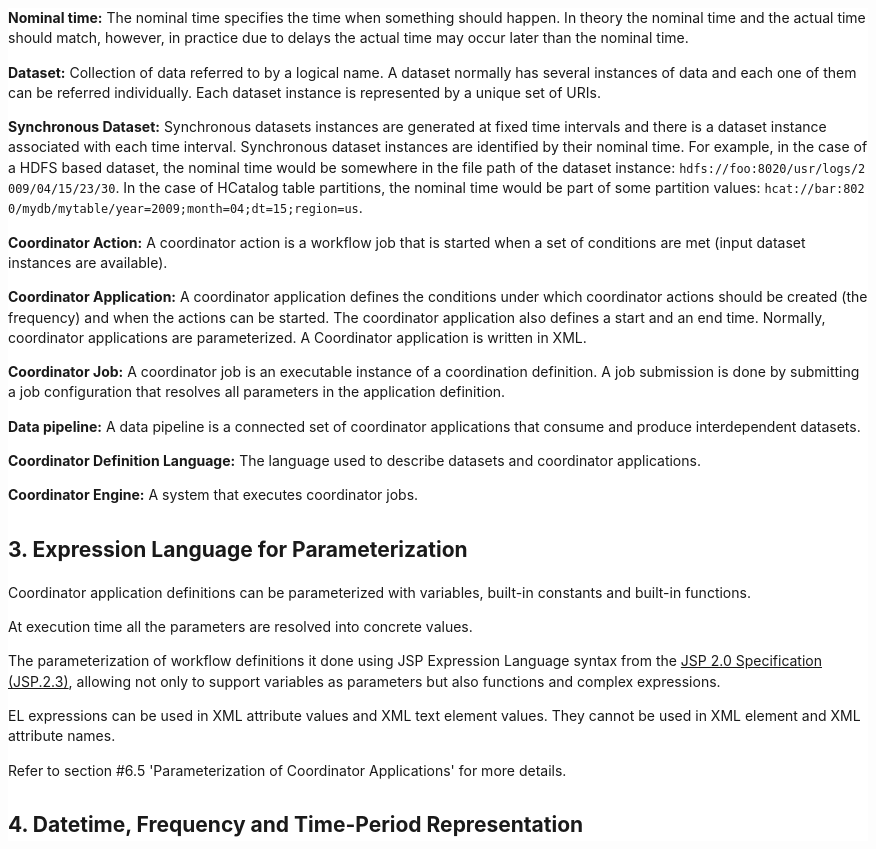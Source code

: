 **Nominal time:** The nominal time specifies the time when something should happen. In theory the nominal time and the actual time should match, however, in practice due to delays the actual time may occur later than the nominal time.

**Dataset:** Collection of data referred to by a logical name. A dataset normally has several instances of data and each
one of them can be referred individually. Each dataset instance is represented by a unique set of URIs.

**Synchronous Dataset:** Synchronous datasets instances are generated at fixed time intervals and there is a dataset
instance associated with each time interval. Synchronous dataset instances are identified by their nominal time.
For example, in the case of a HDFS based dataset, the nominal time would be somewhere in the file path of the
dataset instance: `hdfs://foo:8020/usr/logs/2009/04/15/23/30`. In the case of HCatalog table partitions, the nominal time
would be part of some partition values: `hcat://bar:8020/mydb/mytable/year=2009;month=04;dt=15;region=us`.

**Coordinator Action:** A coordinator action is a workflow job that is started when a set of conditions are met (input dataset instances are available).

**Coordinator Application:** A coordinator application defines the conditions under which coordinator actions should be created (the frequency) and when the actions can be started. The coordinator application also defines a start and an end time. Normally, coordinator applications are parameterized. A Coordinator application is written in XML.

**Coordinator Job:** A coordinator job is an executable instance of a coordination definition. A job submission is done by submitting a job configuration that resolves all parameters in the application definition.

**Data pipeline:** A data pipeline is a connected set of coordinator applications that consume and produce interdependent datasets.

**Coordinator Definition Language:** The language used to describe datasets and coordinator applications.

**Coordinator Engine:** A system that executes coordinator jobs.

## 3. Expression Language for Parameterization

Coordinator application definitions can be parameterized with variables, built-in constants and built-in functions.

At execution time all the parameters are resolved into concrete values.

The parameterization of workflow definitions it done using JSP Expression Language syntax from the [JSP 2.0 Specification (JSP.2.3)](http://jcp.org/aboutJava/communityprocess/final/jsr152/index.html), allowing not only to support variables as parameters but also functions and complex expressions.

EL expressions can be used in XML attribute values and XML text element values. They cannot be used in XML element and XML attribute names.

Refer to section #6.5 'Parameterization of Coordinator Applications' for more details.

## 4. Datetime, Frequency and Time-Period Representation

